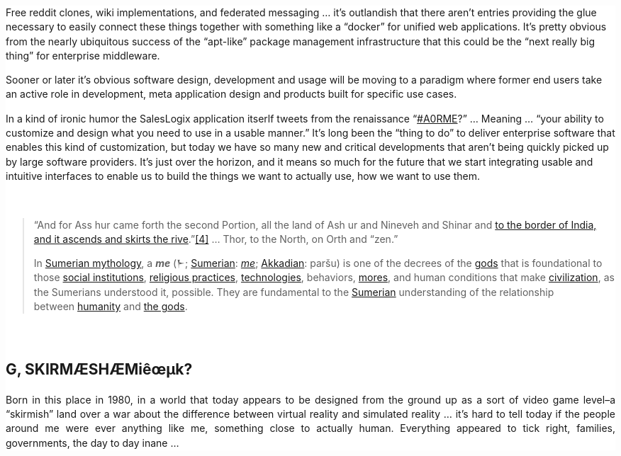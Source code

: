 <p>Free reddit clones, wiki implementations, and federated messaging &hellip; it&rsquo;s outlandish that there aren&rsquo;t entries providing the glue necessary to easily connect these things together with something like a &ldquo;docker&rdquo; for unified web applications. It&rsquo;s pretty obvious from the nearly ubiquitous success of the &ldquo;apt-like&rdquo; package management infrastructure that this could be the &ldquo;next really big thing&rdquo; for enterprise middleware.</p>

<p>Sooner or later it&rsquo;s obvious software design, development and usage will be moving to a paradigm where former end users take an active role in development, meta application design and products built for specific use cases.</p>

<p>In a kind of ironic humor the SalesLogix application itserlf tweets from the renaissance &ldquo;<a href="https://www.facebook.com/hashtag/a0rme?source=feed_text&amp;epa=HASHTAG">#A0RME</a>?&rdquo; &hellip; Meaning &hellip; &ldquo;your ability to customize and design what you need to use in a usable manner.&rdquo; It&rsquo;s long been the &ldquo;thing to do&rdquo; to deliver enterprise software that enables this kind of customization, but today we have so many new and critical developments that aren&rsquo;t being quickly picked up by large software providers. It&rsquo;s just over the horizon, and it means so much for the future that we start integrating usable and intuitive interfaces to enable us to build the things we want to actually use, how we want to use them.</p>
</blockquote>

<p style="text-align: center;"><a href="http://nymag.com/intelligencer/2017/05/voat-the-alt-right-reddit-is-circling-the-drain.html?fbclid=IwAR08NYLzy9JiG7F91RZaTCEIXpsvw2IyrRnKWJ3_G-u3i4pY1rJrvpa2HnE"><img alt="" src="https://i.imgur.com/eUmeWfb.png" /></a></p>

<blockquote>
<p>&ldquo;And for Ass hur came forth the second Portion, all the land of Ash ur and Nineveh and Shinar and&nbsp;<a href="https://www.youtube.com/watch?v=9QZOHzWLF9w">to the border of India, and it ascends and skirts the rive</a>.&rdquo;<a href="https://en.wikipedia.org/wiki/Ashur#cite_note-4">[4]</a>&nbsp;&hellip; Thor, to the North, on Orth and &ldquo;zen.&rdquo;</p>

<p>In&nbsp;<a href="https://en.wikipedia.org/wiki/Mesopotamian_mythology" title="Mesopotamian mythology">Sumerian mythology</a>, a&nbsp;<em><strong>me</strong></em>&nbsp;(𒈨;&nbsp;<a href="https://en.wikipedia.org/wiki/Sumerian_language" title="Sumerian language">Sumerian</a>:&nbsp;<em><a href="https://en.wikipedia.org/wiki/Sumerian_language#Phonology_and_grammar" title="Sumerian language">me</a></em>;&nbsp;<a href="https://en.wikipedia.org/wiki/Akkadian_language" title="Akkadian language">Akkadian</a>: par&scaron;u) is one of the decrees of the&nbsp;<a href="https://en.wikipedia.org/wiki/God" title="God">gods</a>&nbsp;that is foundational to those&nbsp;<a href="https://en.wikipedia.org/wiki/Social_institution" title="Social institution">social institutions</a>,&nbsp;<a href="https://en.wikipedia.org/wiki/Religion" title="Religion">religious practices</a>,&nbsp;<a href="https://en.wikipedia.org/wiki/Technology" title="Technology">technologies</a>, behaviors,&nbsp;<a href="https://en.wikipedia.org/wiki/Mores" title="Mores">mores</a>, and human conditions that make&nbsp;<a href="https://en.wikipedia.org/wiki/Civilization" title="Civilization">civilization</a>, as the Sumerians understood it, possible. They are fundamental to the&nbsp;<a href="https://en.wikipedia.org/wiki/Sumer" title="Sumer">Sumerian</a>&nbsp;understanding of the relationship between&nbsp;<a href="https://en.wikipedia.org/wiki/Human_race" title="Human race">humanity</a>&nbsp;and&nbsp;<a href="https://en.wikipedia.org/wiki/Deity" title="Deity">the gods</a>.</p>
</blockquote>

<p style="text-align: center;"><a href="https://en.wikipedia.org/wiki/Tartarus"><img alt="" src="https://i.imgur.com/w9HLfqR.png" /></a></p>

<h2 id="g-skirmÃ¦shÃ¦miêœµk">G, SKIRM<strong>&AElig;</strong>SH<strong>&AElig;</strong>Mi&ecirc;&oelig;&micro;k?</h2>

<p style="text-align: justify;">Born in this place in 1980, in a world that today appears to be designed from the ground up as a sort of video game level&ndash;a &ldquo;skirmish&rdquo; land over a war about the difference between virtual reality and simulated reality &hellip; it&rsquo;s hard to tell today if the people around me were ever anything like me, something close to actually human. Everything appeared to tick right, families, governments, the day to day inane &hellip;</p>
